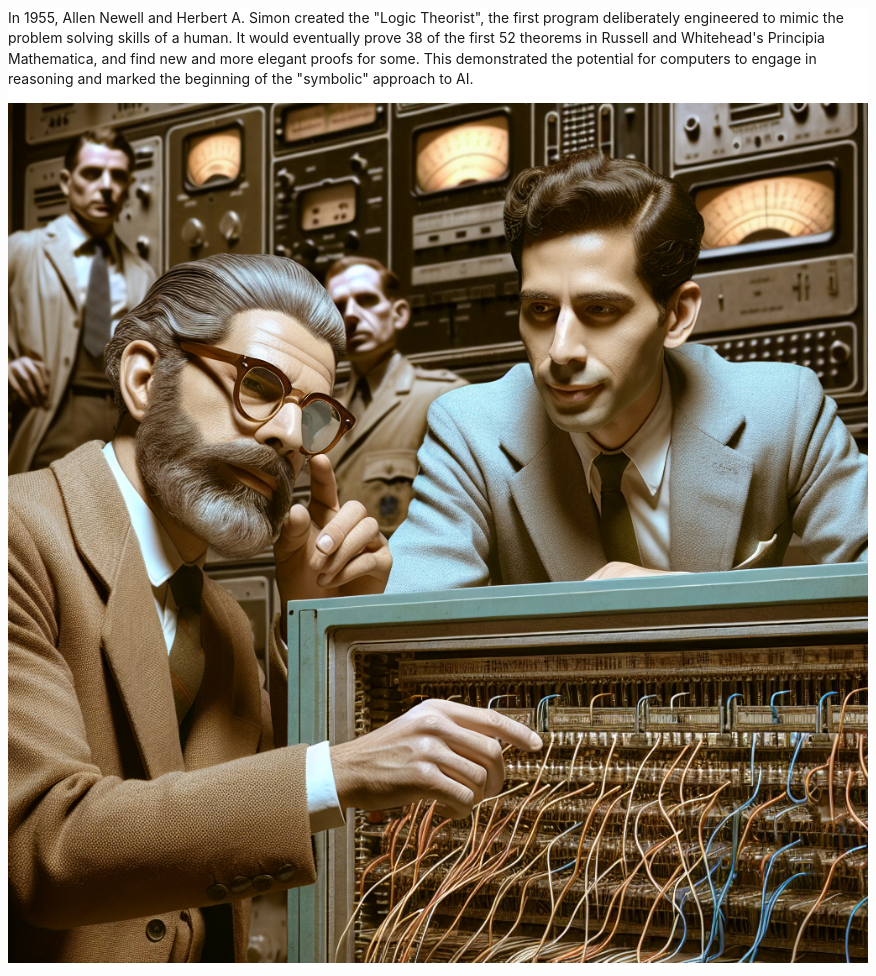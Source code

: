 In 1955, Allen Newell and Herbert A. Simon created the "Logic Theorist", the first program deliberately engineered to mimic the problem solving skills of a human. It would eventually prove 38 of the first 52 theorems in Russell and Whitehead's Principia Mathematica, and find new and more elegant proofs for some. This demonstrated the potential for computers to engage in reasoning and marked the beginning of the "symbolic" approach to AI.

![ Insert Fig. 1.1.6 picture of Marvin Minsky and Dean Edmonds with SNARC](https://github.com/kenatiod/MUT/blob/main/Fig-1-1-6.png)

